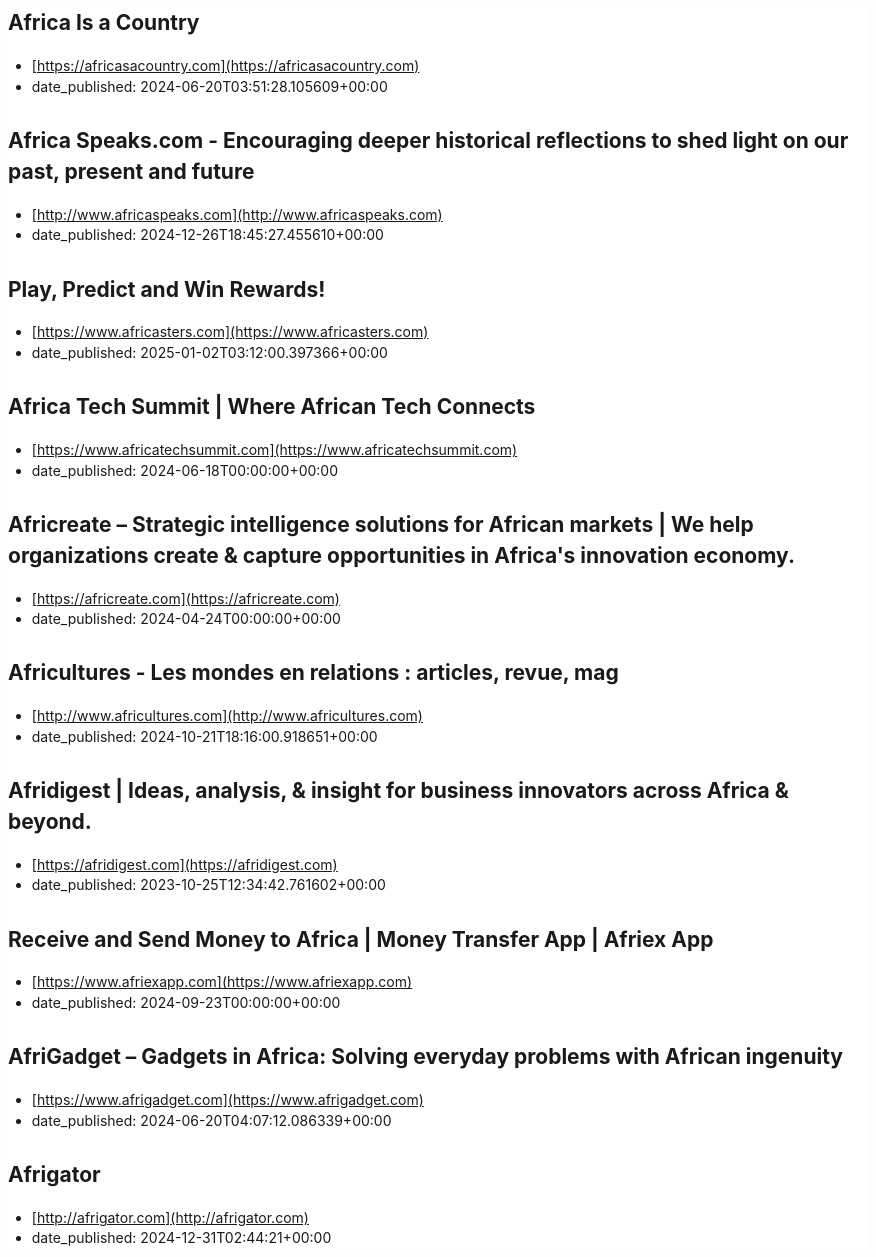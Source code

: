  ## Africa Is a Country
 - [https://africasacountry.com](https://africasacountry.com)
 - date_published: 2024-06-20T03:51:28.105609+00:00

 ## Africa Speaks.com - Encouraging deeper historical reflections to shed light on our past, present and future
 - [http://www.africaspeaks.com](http://www.africaspeaks.com)
 - date_published: 2024-12-26T18:45:27.455610+00:00

 ## Play, Predict and Win Rewards!
 - [https://www.africasters.com](https://www.africasters.com)
 - date_published: 2025-01-02T03:12:00.397366+00:00

 ## Africa Tech Summit | Where African Tech Connects
 - [https://www.africatechsummit.com](https://www.africatechsummit.com)
 - date_published: 2024-06-18T00:00:00+00:00

 ## Africreate – Strategic intelligence solutions for African markets | We help organizations create & capture opportunities in Africa's innovation economy.
 - [https://africreate.com](https://africreate.com)
 - date_published: 2024-04-24T00:00:00+00:00

 ## Africultures - Les mondes en relations : articles, revue, mag
 - [http://www.africultures.com](http://www.africultures.com)
 - date_published: 2024-10-21T18:16:00.918651+00:00

 ## Afridigest | Ideas, analysis, & insight for business innovators across Africa & beyond.
 - [https://afridigest.com](https://afridigest.com)
 - date_published: 2023-10-25T12:34:42.761602+00:00

 ## Receive and Send Money to Africa | Money Transfer App | Afriex App
 - [https://www.afriexapp.com](https://www.afriexapp.com)
 - date_published: 2024-09-23T00:00:00+00:00

 ## AfriGadget – Gadgets in Africa: Solving everyday problems with African ingenuity
 - [https://www.afrigadget.com](https://www.afrigadget.com)
 - date_published: 2024-06-20T04:07:12.086339+00:00

 ## Afrigator
 - [http://afrigator.com](http://afrigator.com)
 - date_published: 2024-12-31T02:44:21+00:00
